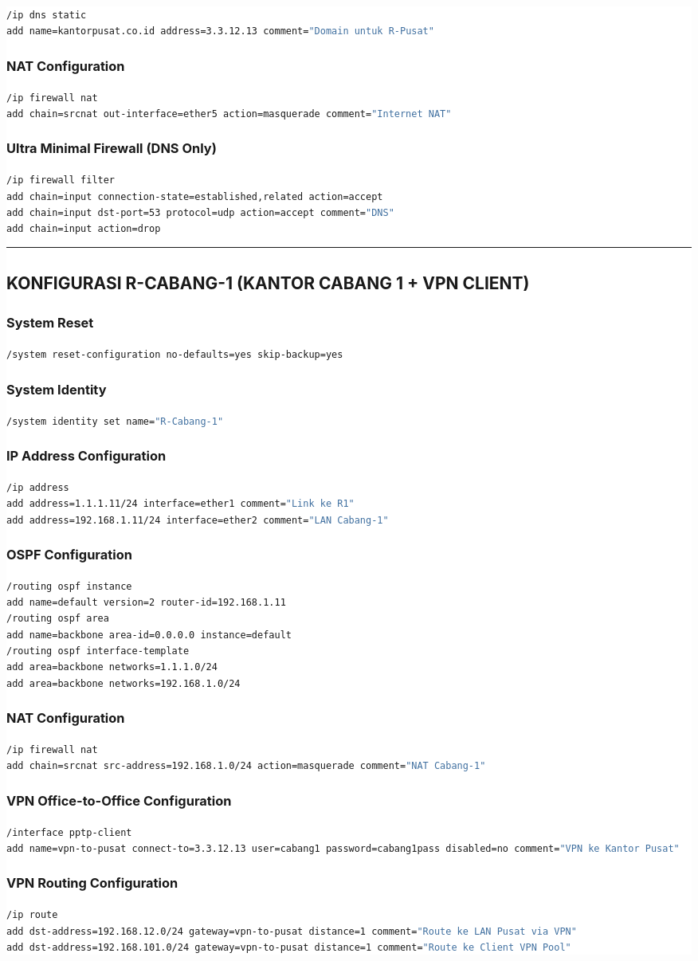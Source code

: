 ```bash
/ip dns static
add name=kantorpusat.co.id address=3.3.12.13 comment="Domain untuk R-Pusat"
```
### NAT Configuration
```bash
/ip firewall nat
add chain=srcnat out-interface=ether5 action=masquerade comment="Internet NAT"
```
### Ultra Minimal Firewall (DNS Only)
```bash
/ip firewall filter
add chain=input connection-state=established,related action=accept
add chain=input dst-port=53 protocol=udp action=accept comment="DNS"
add chain=input action=drop
```
---
## KONFIGURASI R-CABANG-1 (KANTOR CABANG 1 + VPN CLIENT)
### System Reset
```bash
/system reset-configuration no-defaults=yes skip-backup=yes
```
### System Identity
```bash
/system identity set name="R-Cabang-1"
```
### IP Address Configuration
```bash
/ip address
add address=1.1.1.11/24 interface=ether1 comment="Link ke R1"
add address=192.168.1.11/24 interface=ether2 comment="LAN Cabang-1"
```
### OSPF Configuration
```bash
/routing ospf instance
add name=default version=2 router-id=192.168.1.11
/routing ospf area
add name=backbone area-id=0.0.0.0 instance=default
/routing ospf interface-template
add area=backbone networks=1.1.1.0/24
add area=backbone networks=192.168.1.0/24
```
### NAT Configuration
```bash
/ip firewall nat
add chain=srcnat src-address=192.168.1.0/24 action=masquerade comment="NAT Cabang-1"
```
### VPN Office-to-Office Configuration
```bash
/interface pptp-client
add name=vpn-to-pusat connect-to=3.3.12.13 user=cabang1 password=cabang1pass disabled=no comment="VPN ke Kantor Pusat"
```
### VPN Routing Configuration
```bash
/ip route
add dst-address=192.168.12.0/24 gateway=vpn-to-pusat distance=1 comment="Route ke LAN Pusat via VPN"
add dst-address=192.168.101.0/24 gateway=vpn-to-pusat distance=1 comment="Route ke Client VPN Pool"
```